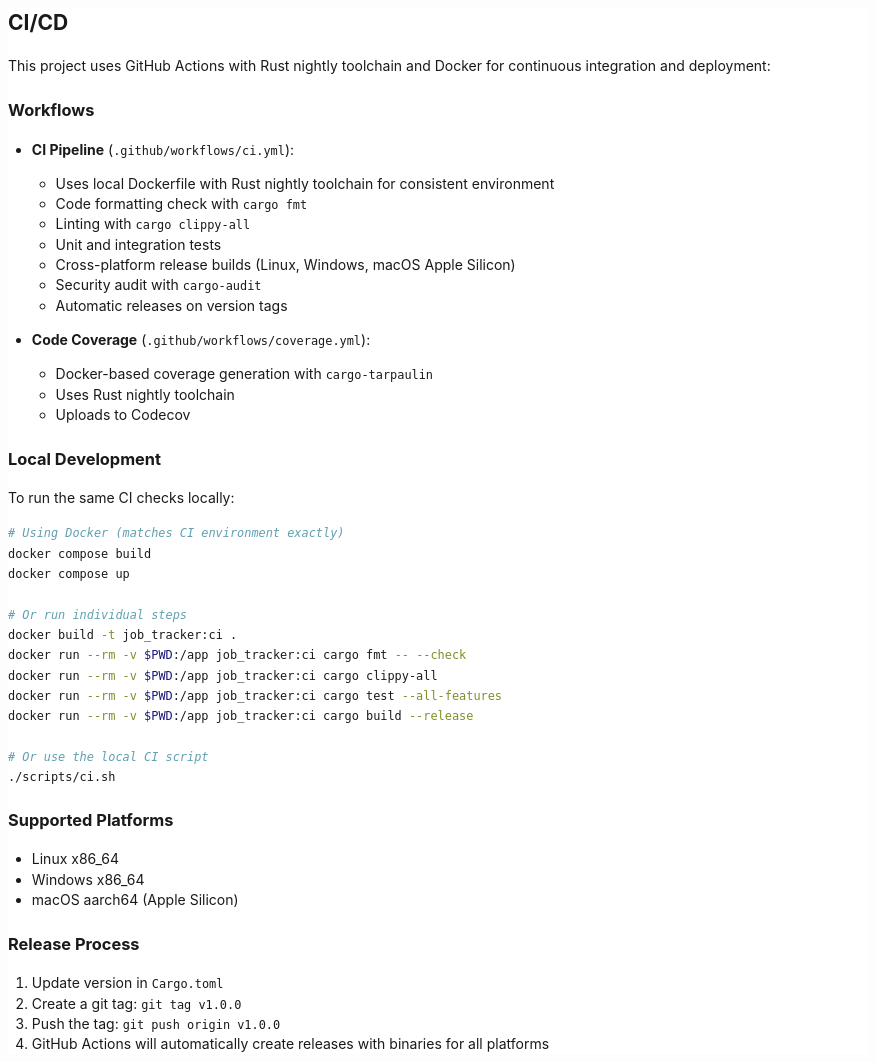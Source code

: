## CI/CD

This project uses GitHub Actions with Rust nightly toolchain and Docker for continuous integration and deployment:

### Workflows

- **CI Pipeline** (`.github/workflows/ci.yml`):
  - Uses local Dockerfile with Rust nightly toolchain for consistent environment
  - Code formatting check with `cargo fmt`
  - Linting with `cargo clippy-all`
  - Unit and integration tests
  - Cross-platform release builds (Linux, Windows, macOS Apple Silicon)
  - Security audit with `cargo-audit`
  - Automatic releases on version tags

- **Code Coverage** (`.github/workflows/coverage.yml`):
  - Docker-based coverage generation with `cargo-tarpaulin`
  - Uses Rust nightly toolchain
  - Uploads to Codecov



### Local Development

To run the same CI checks locally:

```bash
# Using Docker (matches CI environment exactly)
docker compose build
docker compose up

# Or run individual steps
docker build -t job_tracker:ci .
docker run --rm -v $PWD:/app job_tracker:ci cargo fmt -- --check
docker run --rm -v $PWD:/app job_tracker:ci cargo clippy-all
docker run --rm -v $PWD:/app job_tracker:ci cargo test --all-features
docker run --rm -v $PWD:/app job_tracker:ci cargo build --release

# Or use the local CI script
./scripts/ci.sh
```

### Supported Platforms

- Linux x86_64
- Windows x86_64
- macOS aarch64 (Apple Silicon)

### Release Process

1. Update version in `Cargo.toml`
2. Create a git tag: `git tag v1.0.0`
3. Push the tag: `git push origin v1.0.0`
4. GitHub Actions will automatically create releases with binaries for all platforms
